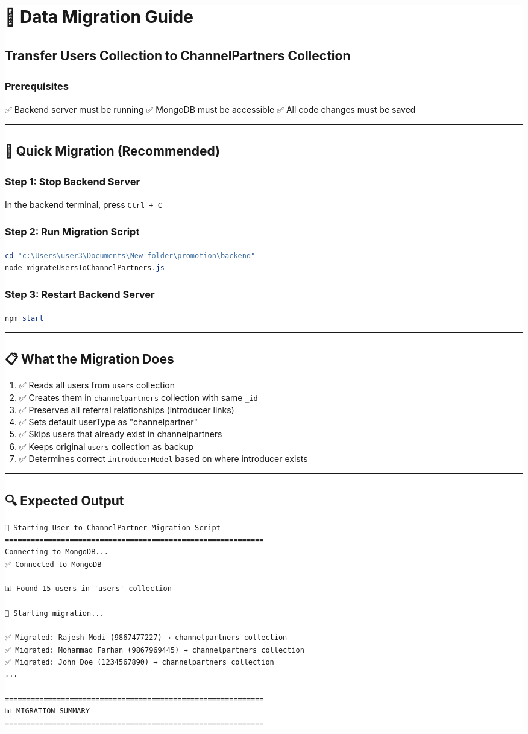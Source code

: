 # 🔄 Data Migration Guide

## Transfer Users Collection to ChannelPartners Collection

### Prerequisites
✅ Backend server must be running
✅ MongoDB must be accessible
✅ All code changes must be saved

---

## 🚀 Quick Migration (Recommended)

### Step 1: Stop Backend Server
In the backend terminal, press `Ctrl + C`

### Step 2: Run Migration Script
```powershell
cd "c:\Users\user3\Documents\New folder\promotion\backend"
node migrateUsersToChannelPartners.js
```

### Step 3: Restart Backend Server
```powershell
npm start
```

---

## 📋 What the Migration Does

1. ✅ Reads all users from `users` collection
2. ✅ Creates them in `channelpartners` collection with same `_id`
3. ✅ Preserves all referral relationships (introducer links)
4. ✅ Sets default userType as "channelpartner"
5. ✅ Skips users that already exist in channelpartners
6. ✅ Keeps original `users` collection as backup
7. ✅ Determines correct `introducerModel` based on where introducer exists

---

## 🔍 Expected Output

```
🚀 Starting User to ChannelPartner Migration Script
============================================================
Connecting to MongoDB...
✅ Connected to MongoDB

📊 Found 15 users in 'users' collection

🔄 Starting migration...

✅ Migrated: Rajesh Modi (9867477227) → channelpartners collection
✅ Migrated: Mohammad Farhan (9867969445) → channelpartners collection
✅ Migrated: John Doe (1234567890) → channelpartners collection
...

============================================================
📊 MIGRATION SUMMARY
============================================================
```